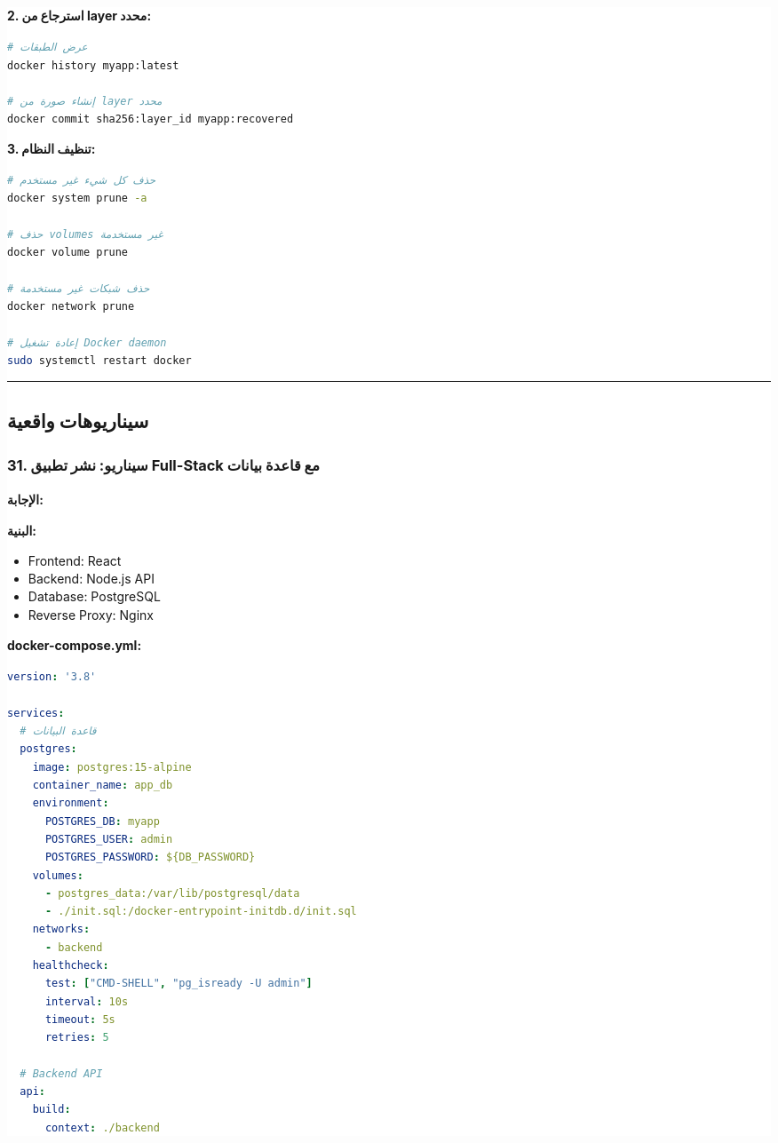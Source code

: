 **2. استرجاع من layer محدد:**
```bash
# عرض الطبقات
docker history myapp:latest

# إنشاء صورة من layer محدد
docker commit sha256:layer_id myapp:recovered
```

**3. تنظيف النظام:**
```bash
# حذف كل شيء غير مستخدم
docker system prune -a

# حذف volumes غير مستخدمة
docker volume prune

# حذف شبكات غير مستخدمة
docker network prune

# إعادة تشغيل Docker daemon
sudo systemctl restart docker
```

---

## سيناريوهات واقعية

### 31. سيناريو: نشر تطبيق Full-Stack مع قاعدة بيانات
**الإجابة:**

**البنية:**
- Frontend: React
- Backend: Node.js API
- Database: PostgreSQL
- Reverse Proxy: Nginx

**docker-compose.yml:**
```yaml
version: '3.8'

services:
  # قاعدة البيانات
  postgres:
    image: postgres:15-alpine
    container_name: app_db
    environment:
      POSTGRES_DB: myapp
      POSTGRES_USER: admin
      POSTGRES_PASSWORD: ${DB_PASSWORD}
    volumes:
      - postgres_data:/var/lib/postgresql/data
      - ./init.sql:/docker-entrypoint-initdb.d/init.sql
    networks:
      - backend
    healthcheck:
      test: ["CMD-SHELL", "pg_isready -U admin"]
      interval: 10s
      timeout: 5s
      retries: 5

  # Backend API
  api:
    build:
      context: ./backend
```